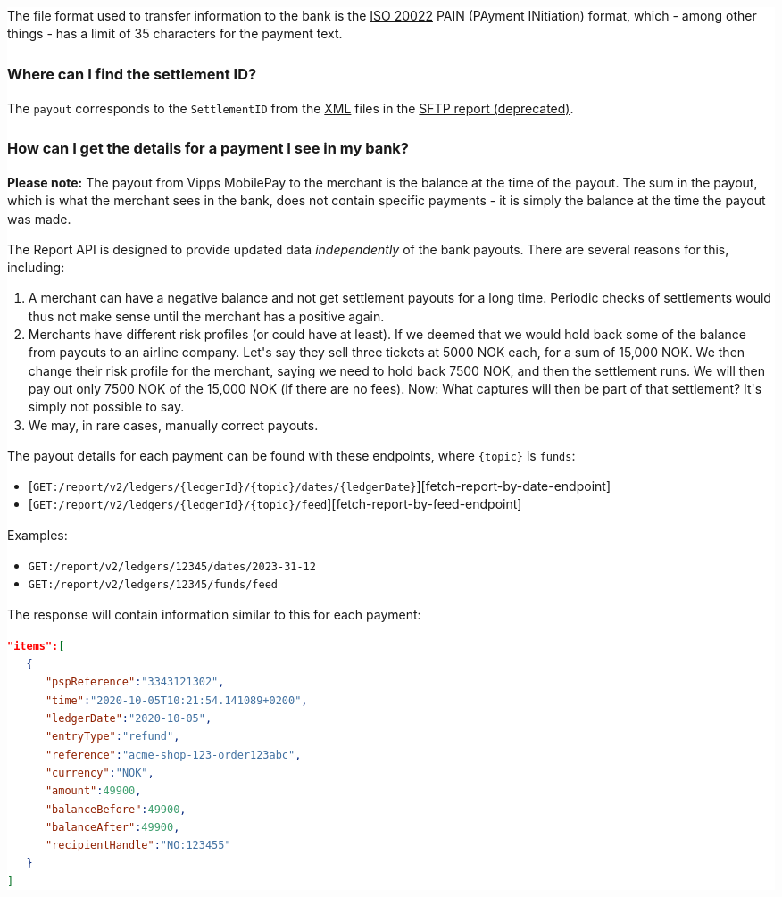 The file format used to transfer information to the bank is the
[ISO 20022](https://www.iso20022.org)
PAIN (PAyment INitiation) format, which - among other things - has a limit of 35
characters for the payment text.

### Where can I find the settlement ID?

The `payout` corresponds to the `SettlementID` from the
[XML](https://developer.vippsmobilepay.com/docs/settlements/#xmlsettlements/xml)
files in the
[SFTP report (deprecated)](https://developer.vippsmobilepay.com/docs/settlements/sftp-report-service).


### How can I get the details for a payment I see in my bank?

**Please note:** The payout from Vipps MobilePay to the merchant is
the balance at the time of the payout. The sum in the payout, which is what
the merchant sees in the bank, does not contain specific payments -
it is simply the balance at the time the payout was made.

The Report API is designed to provide updated data _independently_ of the bank payouts.
There are several reasons for this, including:

1. A merchant can have a negative balance and not get settlement payouts for a long time.
   Periodic checks of settlements would thus not make sense until the merchant has a positive again.
2. Merchants have different risk profiles (or could have at least). If we deemed that we would hold
   back some of the balance from payouts to an airline company.
   Let's say they sell three tickets at 5000 NOK each, for a sum of 15,000 NOK.
   We then change their risk profile for the merchant, saying we need to hold back 7500 NOK,
   and then the settlement runs. We will then pay out only 7500 NOK of the 15,000 NOK
   (if there are no fees). Now: What captures will then be part of that settlement?
   It's simply not possible to say.
3. We may, in rare cases, manually correct payouts.

The payout details for each payment can be found with these endpoints,
where `{topic}` is `funds`:

* [`GET:/report/v2/ledgers/{ledgerId}/{topic}/dates/{ledgerDate}`][fetch-report-by-date-endpoint]
* [`GET:/report/v2/ledgers/{ledgerId}/{topic}/feed`][fetch-report-by-feed-endpoint]

Examples:
* `GET:/report/v2/ledgers/12345/dates/2023-31-12`
* `GET:/report/v2/ledgers/12345/funds/feed`

The response will contain information similar to this for each payment:

```json
"items":[
   {
      "pspReference":"3343121302",
      "time":"2020-10-05T10:21:54.141089+0200",
      "ledgerDate":"2020-10-05",
      "entryType":"refund",
      "reference":"acme-shop-123-order123abc",
      "currency":"NOK",
      "amount":49900,
      "balanceBefore":49900,
      "balanceAfter":49900,
      "recipientHandle":"NO:123455"
   }
]
```
